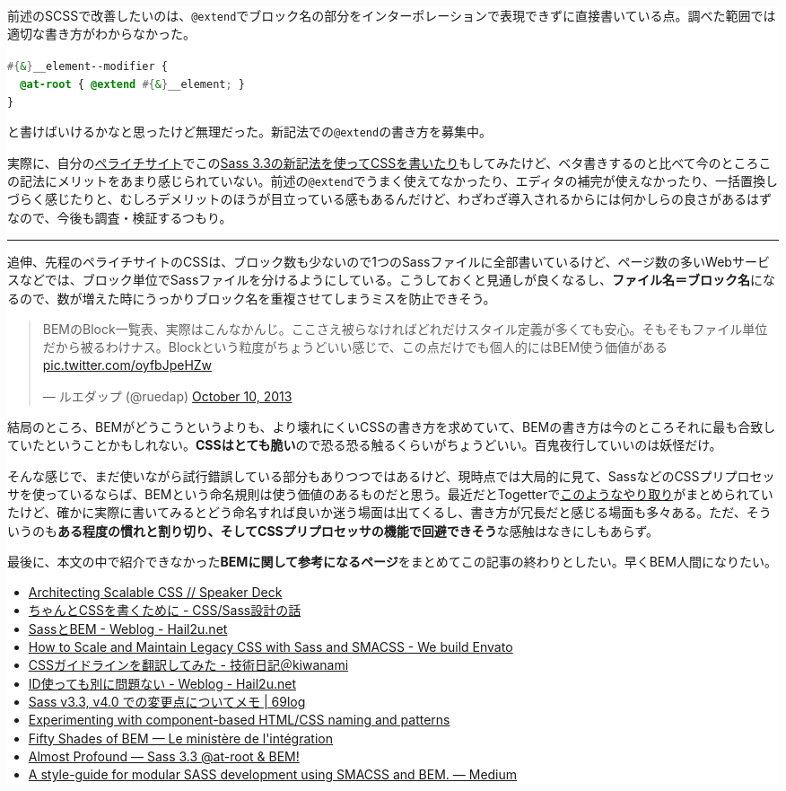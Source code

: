 前述のSCSSで改善したいのは、`@extend`でブロック名の部分をインターポレーションで表現できずに直接書いている点。調べた範囲では適切な書き方がわからなかった。

~~~ scss
#{&}__element--modifier {
  @at-root { @extend #{&}__element; }
}
~~~

と書けばいけるかなと思ったけど無理だった。新記法での`@extend`の書き方を募集中。

実際に、自分の[ペライチサイト](http://ruedap.com/)でこの[Sass 3.3の新記法を使ってCSSを書いたり](https://github.com/ruedap/ruedap.com/blob/426ac9bb1406cbb7501260111998edd3a7277847/source/stylesheets/_modules.sass)もしてみたけど、ベタ書きするのと比べて今のところこの記法にメリットをあまり感じられていない。前述の`@extend`でうまく使えてなかったり、エディタの補完が使えなかったり、一括置換しづらく感じたりと、むしろデメリットのほうが目立っている感もあるんだけど、わざわざ導入されるからには何かしらの良さがあるはずなので、今後も調査・検証するつもり。

* * *

追伸、先程のペライチサイトのCSSは、ブロック数も少ないので1つのSassファイルに全部書いているけど、ページ数の多いWebサービスなどでは、ブロック単位でSassファイルを分けるようにしている。こうしておくと見通しが良くなるし、**ファイル名＝ブロック名**になるので、数が増えた時にうっかりブロック名を重複させてしまうミスを防止できそう。

<blockquote class="c-tweet"><p>BEMのBlock一覧表、実際はこんなかんじ。ここさえ被らなければどれだけスタイル定義が多くても安心。そもそもファイル単位だから被るわけナス。Blockという粒度がちょうどいい感じで、この点だけでも個人的にはBEM使う価値がある <a href="http://t.co/oyfbJpeHZw">pic.twitter.com/oyfbJpeHZw</a></p>&mdash; ルエダップ (@ruedap) <a href="https://twitter.com/ruedap/statuses/388348442306551808">October 10, 2013</a></blockquote>
<script async src="//platform.twitter.com/widgets.js" charset="utf-8"></script>

結局のところ、BEMがどうこうというよりも、より壊れにくいCSSの書き方を求めていて、BEMの書き方は今のところそれに最も合致していたということかもしれない。**CSSはとても脆い**ので恐る恐る触るくらいがちょうどいい。百鬼夜行していいのは妖怪だけ。

そんな感じで、まだ使いながら試行錯誤している部分もありつつではあるけど、現時点では大局的に見て、SassなどのCSSプリプロセッサを使っているならば、BEMという命名規則は使う価値のあるものだと思う。最近だとTogetterで[このようなやり取り](http://togetter.com/li/571668)がまとめられていたけど、確かに実際に書いてみるとどう命名すれば良いか迷う場面は出てくるし、書き方が冗長だと感じる場面も多々ある。ただ、そういうのも**ある程度の慣れと割り切り、そしてCSSプリプロセッサの機能で回避できそう**な感触はなきにしもあらず。

最後に、本文の中で紹介できなかった**BEMに関して参考になるページ**をまとめてこの記事の終わりとしたい。早くBEM人間になりたい。

- [Architecting Scalable CSS // Speaker Deck](https://speakerdeck.com/csswizardry/architecting-scalable-css)
- [ちゃんとCSSを書くために - CSS/Sass設計の話](http://www.slideshare.net/hiloki/a-good-css-and-sass-architecture)
- [SassとBEM - Weblog - Hail2u.net](http://hail2u.net/blog/webdesign/sass-and-bem.html)
- [How to Scale and Maintain Legacy CSS with Sass and SMACSS - We build Envato](http://webuild.envato.com/blog/how-to-scale-and-maintain-legacy-css-with-sass-and-smacss/)
- [CSSガイドラインを翻訳してみた - 技術日記＠kiwanami](http://d.hatena.ne.jp/kiwanami/20130905/1378353853)
- [ID使っても別に問題ない - Weblog - Hail2u.net](http://hail2u.net/blog/webdesign/no-problems-using-ids.html)
- [Sass v3.3, v4.0 での変更点についてメモ \| 69log](http://kazu69.net/blog/memo/1718)
- [Experimenting with component-based HTML/CSS naming and patterns](https://gist.github.com/juno/6666298)
- [Fifty Shades of BEM — Le ministère de l'intégration](http://blog.kaelig.fr/post/48196348743/fifty-shades-of-bem)
- [Almost Profound — Sass 3.3 @at-root & BEM!](http://blog.unakravets.com/post/64113156740/sass-3-3-at-root-bem)
- [A style-guide for modular SASS development using SMACSS and BEM. — Medium](https://medium.com/objects-in-space/f6f404727)
